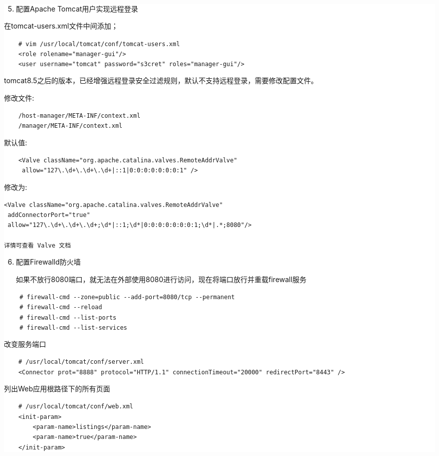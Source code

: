 5. 配置Apache Tomcat用户实现远程登录

在tomcat-users.xml文件<tomcat-users></tomcat-users>中间添加；

		# vim /usr/local/tomcat/conf/tomcat-users.xml
		<role rolename="manager-gui"/>
		<user username="tomcat" password="s3cret" roles="manager-gui"/>

tomcat8.5之后的版本，已经增强远程登录安全过滤规则，默认不支持远程登录，需要修改配置文件。

修改文件:

		/host-manager/META-INF/context.xml
		/manager/META-INF/context.xml

默认值:

		<Valve className="org.apache.catalina.valves.RemoteAddrValve"
		 allow="127\.\d+\.\d+\.\d+|::1|0:0:0:0:0:0:0:1" />

修改为:

    <Valve className="org.apache.catalina.valves.RemoteAddrValve"
     addConnectorPort="true"
     allow="127\.\d+\.\d+\.\d+;\d*|::1;\d*|0:0:0:0:0:0:0:1;\d*|.*;8080"/>

    详情可查看 Valve 文档

6. 配置Firewalld防火墙

    如果不放行8080端口，就无法在外部使用8080进行访问，现在将端口放行并重载firewall服务

		# firewall-cmd --zone=public --add-port=8080/tcp --permanent
		# firewall-cmd --reload
		# firewall-cmd --list-ports
		# firewall-cmd --list-services

改变服务端口
		
		# /usr/local/tomcat/conf/server.xml
		<Connector prot="8888" protocol="HTTP/1.1" connectionTimeout="20000" redirectPort="8443" />


列出Web应用根路径下的所有页面

		# /usr/local/tomcat/conf/web.xml
		<init-param>
			<param-name>listings</param-name>
			<param-name>true</param-name>
		</init-param>
